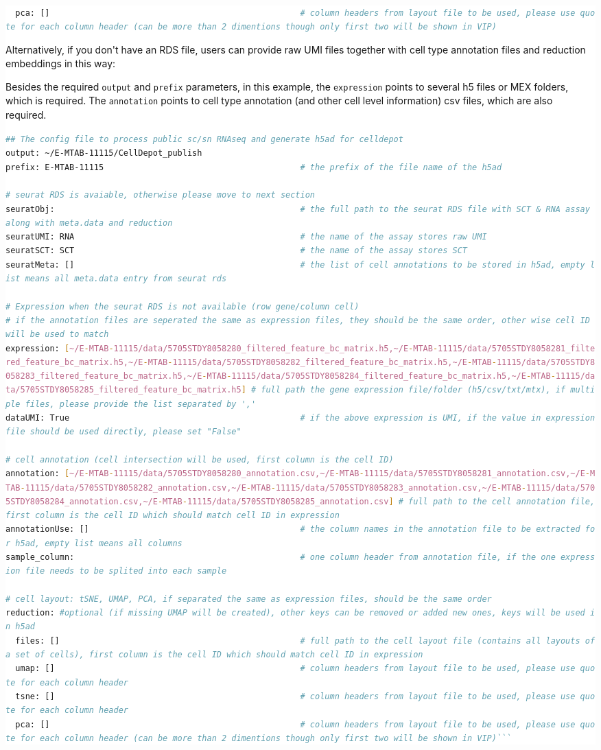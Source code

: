 ```bash
  pca: []                                                   # column headers from layout file to be used, please use quote for each column header (can be more than 2 dimentions though only first two will be shown in VIP)
```

Alternatively, if you don't have an RDS file, users can provide raw UMI files together with cell type annotation files and reduction embeddings in this way:

Besides the required `output` and `prefix` parameters, in this example, the `expression` points to several h5 files or MEX folders, which is required. The `annotation` points to cell type annotation (and other cell level information) csv files, which are also required.


```bash
## The config file to process public sc/sn RNAseq and generate h5ad for celldepot
output: ~/E-MTAB-11115/CellDepot_publish
prefix: E-MTAB-11115                                        # the prefix of the file name of the h5ad

# seurat RDS is avaiable, otherwise please move to next section
seuratObj:                                                  # the full path to the seurat RDS file with SCT & RNA assay along with meta.data and reduction
seuratUMI: RNA                                              # the name of the assay stores raw UMI
seuratSCT: SCT                                              # the name of the assay stores SCT
seuratMeta: []                                              # the list of cell annotations to be stored in h5ad, empty list means all meta.data entry from seurat rds

# Expression when the seurat RDS is not available (row gene/column cell)
# if the annotation files are seperated the same as expression files, they should be the same order, other wise cell ID will be used to match
expression: [~/E-MTAB-11115/data/5705STDY8058280_filtered_feature_bc_matrix.h5,~/E-MTAB-11115/data/5705STDY8058281_filtered_feature_bc_matrix.h5,~/E-MTAB-11115/data/5705STDY8058282_filtered_feature_bc_matrix.h5,~/E-MTAB-11115/data/5705STDY8058283_filtered_feature_bc_matrix.h5,~/E-MTAB-11115/data/5705STDY8058284_filtered_feature_bc_matrix.h5,~/E-MTAB-11115/data/5705STDY8058285_filtered_feature_bc_matrix.h5] # full path the gene expression file/folder (h5/csv/txt/mtx), if multiple files, please provide the list separated by ','
dataUMI: True                                               # if the above expression is UMI, if the value in expression file should be used directly, please set "False"

# cell annotation (cell intersection will be used, first column is the cell ID)
annotation: [~/E-MTAB-11115/data/5705STDY8058280_annotation.csv,~/E-MTAB-11115/data/5705STDY8058281_annotation.csv,~/E-MTAB-11115/data/5705STDY8058282_annotation.csv,~/E-MTAB-11115/data/5705STDY8058283_annotation.csv,~/E-MTAB-11115/data/5705STDY8058284_annotation.csv,~/E-MTAB-11115/data/5705STDY8058285_annotation.csv] # full path to the cell annotation file, first column is the cell ID which should match cell ID in expression
annotationUse: []                                           # the column names in the annotation file to be extracted for h5ad, empty list means all columns
sample_column:                                              # one column header from annotation file, if the one expression file needs to be splited into each sample

# cell layout: tSNE, UMAP, PCA, if separated the same as expression files, should be the same order
reduction: #optional (if missing UMAP will be created), other keys can be removed or added new ones, keys will be used in h5ad
  files: []                                                 # full path to the cell layout file (contains all layouts of a set of cells), first column is the cell ID which should match cell ID in expression
  umap: []                                                  # column headers from layout file to be used, please use quote for each column header
  tsne: []                                                  # column headers from layout file to be used, please use quote for each column header
  pca: []                                                   # column headers from layout file to be used, please use quote for each column header (can be more than 2 dimentions though only first two will be shown in VIP)```
```
